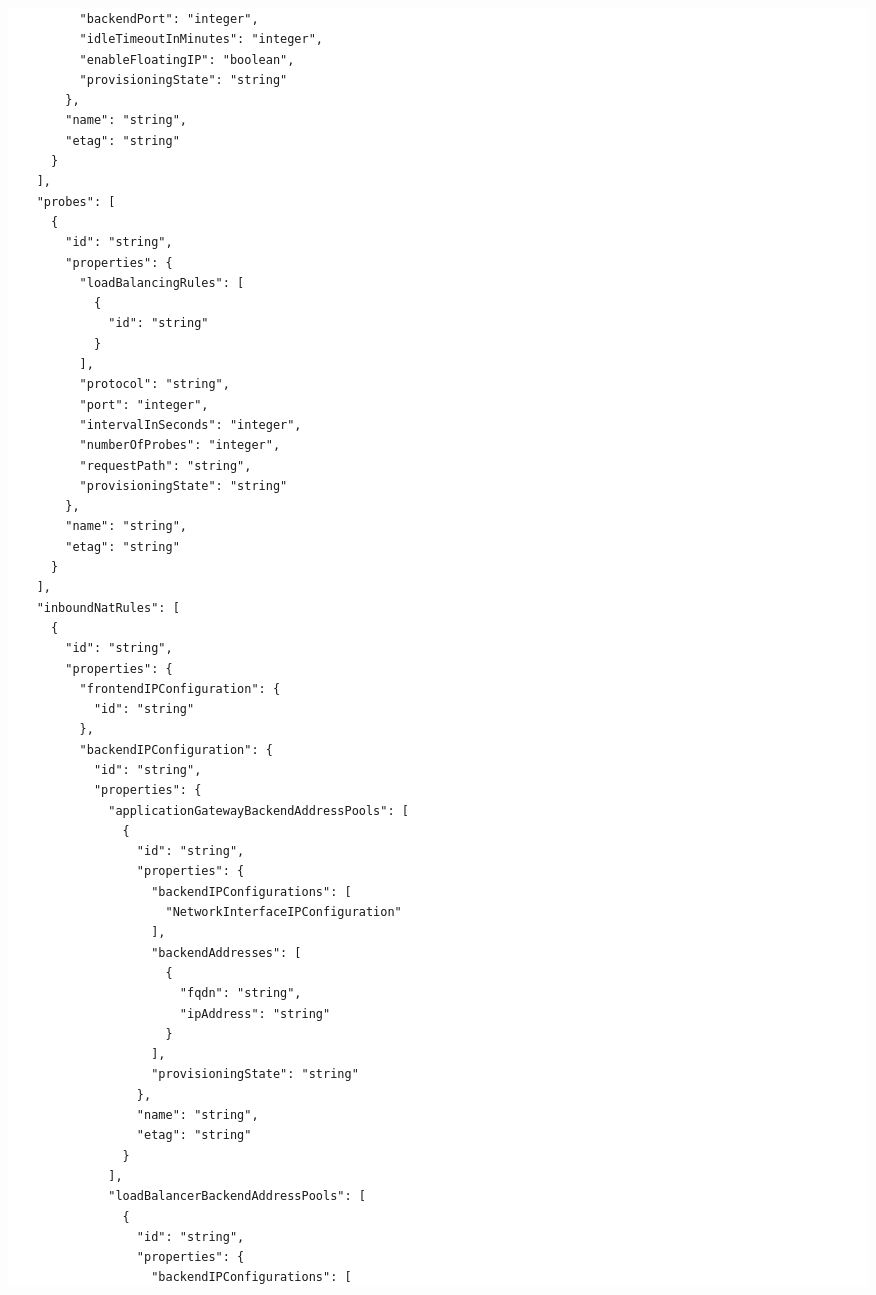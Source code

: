 ```
          "backendPort": "integer",
          "idleTimeoutInMinutes": "integer",
          "enableFloatingIP": "boolean",
          "provisioningState": "string"
        },
        "name": "string",
        "etag": "string"
      }
    ],
    "probes": [
      {
        "id": "string",
        "properties": {
          "loadBalancingRules": [
            {
              "id": "string"
            }
          ],
          "protocol": "string",
          "port": "integer",
          "intervalInSeconds": "integer",
          "numberOfProbes": "integer",
          "requestPath": "string",
          "provisioningState": "string"
        },
        "name": "string",
        "etag": "string"
      }
    ],
    "inboundNatRules": [
      {
        "id": "string",
        "properties": {
          "frontendIPConfiguration": {
            "id": "string"
          },
          "backendIPConfiguration": {
            "id": "string",
            "properties": {
              "applicationGatewayBackendAddressPools": [
                {
                  "id": "string",
                  "properties": {
                    "backendIPConfigurations": [
                      "NetworkInterfaceIPConfiguration"
                    ],
                    "backendAddresses": [
                      {
                        "fqdn": "string",
                        "ipAddress": "string"
                      }
                    ],
                    "provisioningState": "string"
                  },
                  "name": "string",
                  "etag": "string"
                }
              ],
              "loadBalancerBackendAddressPools": [
                {
                  "id": "string",
                  "properties": {
                    "backendIPConfigurations": [
```